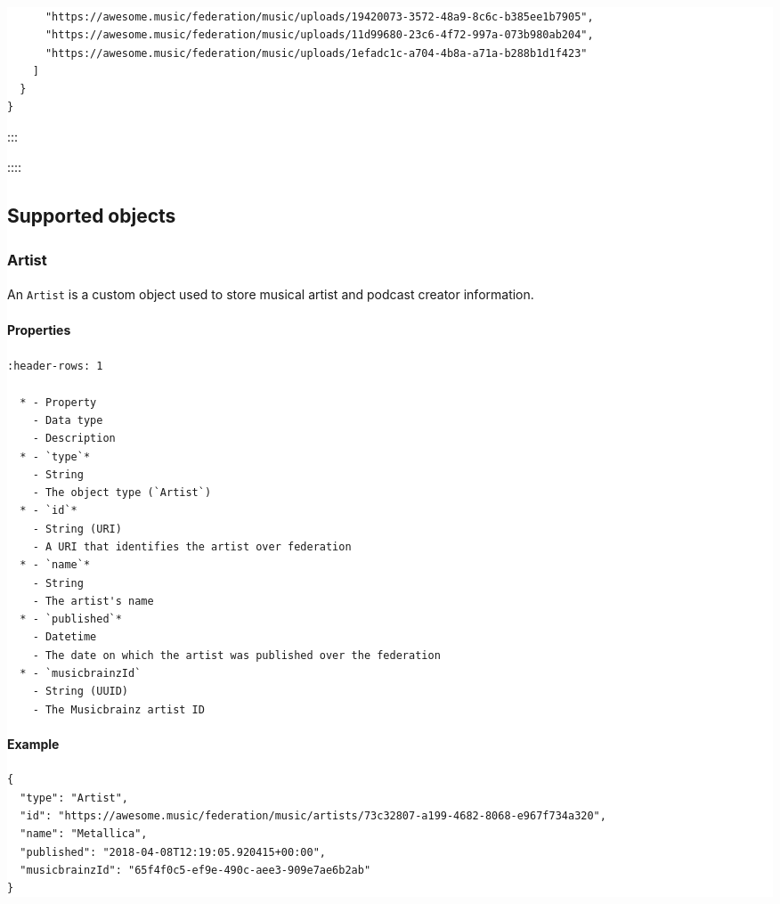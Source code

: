 ```{code-block} json
      "https://awesome.music/federation/music/uploads/19420073-3572-48a9-8c6c-b385ee1b7905",
      "https://awesome.music/federation/music/uploads/11d99680-23c6-4f72-997a-073b980ab204",
      "https://awesome.music/federation/music/uploads/1efadc1c-a704-4b8a-a71a-b288b1d1f423"
    ]
  }
}
```

:::

::::

## Supported objects

### Artist

An `Artist` is a custom object used to store musical artist and podcast creator information. 

#### Properties

```{list-table}
:header-rows: 1

  * - Property
    - Data type
    - Description
  * - `type`*
    - String
    - The object type (`Artist`)
  * - `id`*
    - String (URI)
    - A URI that identifies the artist over federation
  * - `name`*
    - String
    - The artist's name
  * - `published`*
    - Datetime
    - The date on which the artist was published over the federation
  * - `musicbrainzId`
    - String (UUID)
    - The Musicbrainz artist ID
```

#### Example

```{code-block} json
{
  "type": "Artist",
  "id": "https://awesome.music/federation/music/artists/73c32807-a199-4682-8068-e967f734a320",
  "name": "Metallica",
  "published": "2018-04-08T12:19:05.920415+00:00",
  "musicbrainzId": "65f4f0c5-ef9e-490c-aee3-909e7ae6b2ab"
}
```
